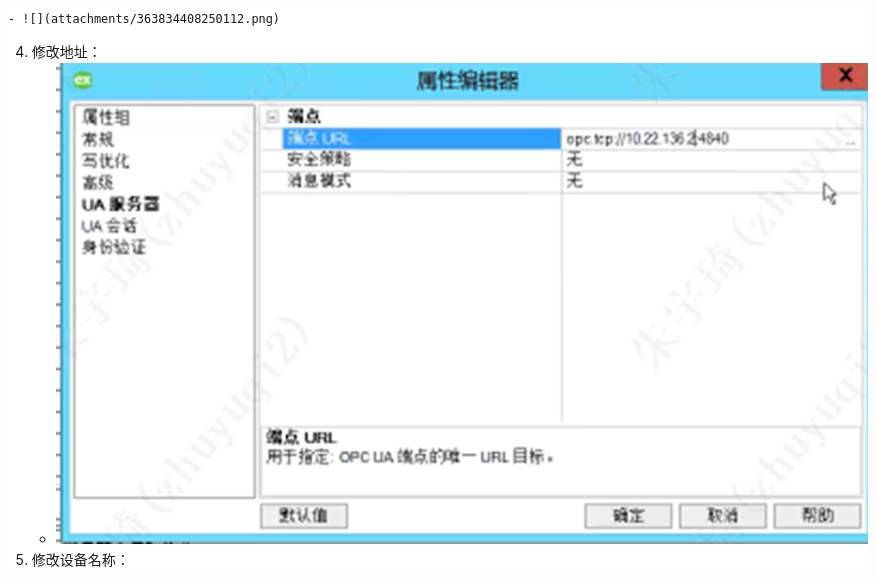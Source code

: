     - ![](attachments/363834408250112.png)
4. 修改地址：
    - ![](attachments/505934408235664.png)
5. 修改设备名称：